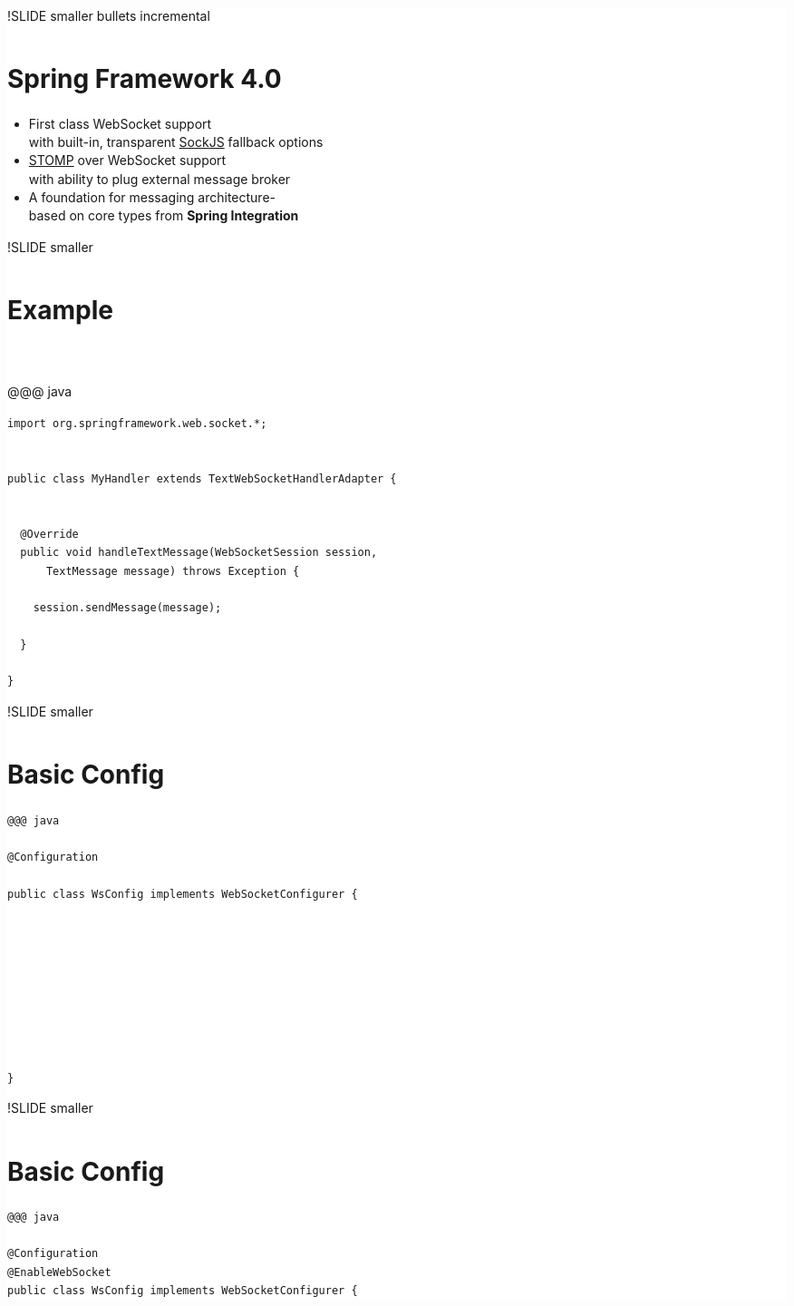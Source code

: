 
!SLIDE smaller bullets incremental
# Spring Framework 4.0

* First class WebSocket support<br>with built-in, transparent [SockJS](sockjs.org) fallback options
* [STOMP](http://stomp.github.io/index.html) over WebSocket support<br>with ability to plug external message broker
* A foundation for messaging architecture-<br>based on core types from __Spring Integration__

!SLIDE smaller
# Example

<br><br>
    @@@ java

    import org.springframework.web.socket.*;


    public class MyHandler extends TextWebSocketHandlerAdapter {


      @Override
      public void handleTextMessage(WebSocketSession session,
          TextMessage message) throws Exception {

        session.sendMessage(message);

      }

    }

!SLIDE smaller
# Basic Config

    @@@ java

    @Configuration

    public class WsConfig implements WebSocketConfigurer {









    }

!SLIDE smaller
# Basic Config

    @@@ java

    @Configuration
    @EnableWebSocket
    public class WsConfig implements WebSocketConfigurer {
